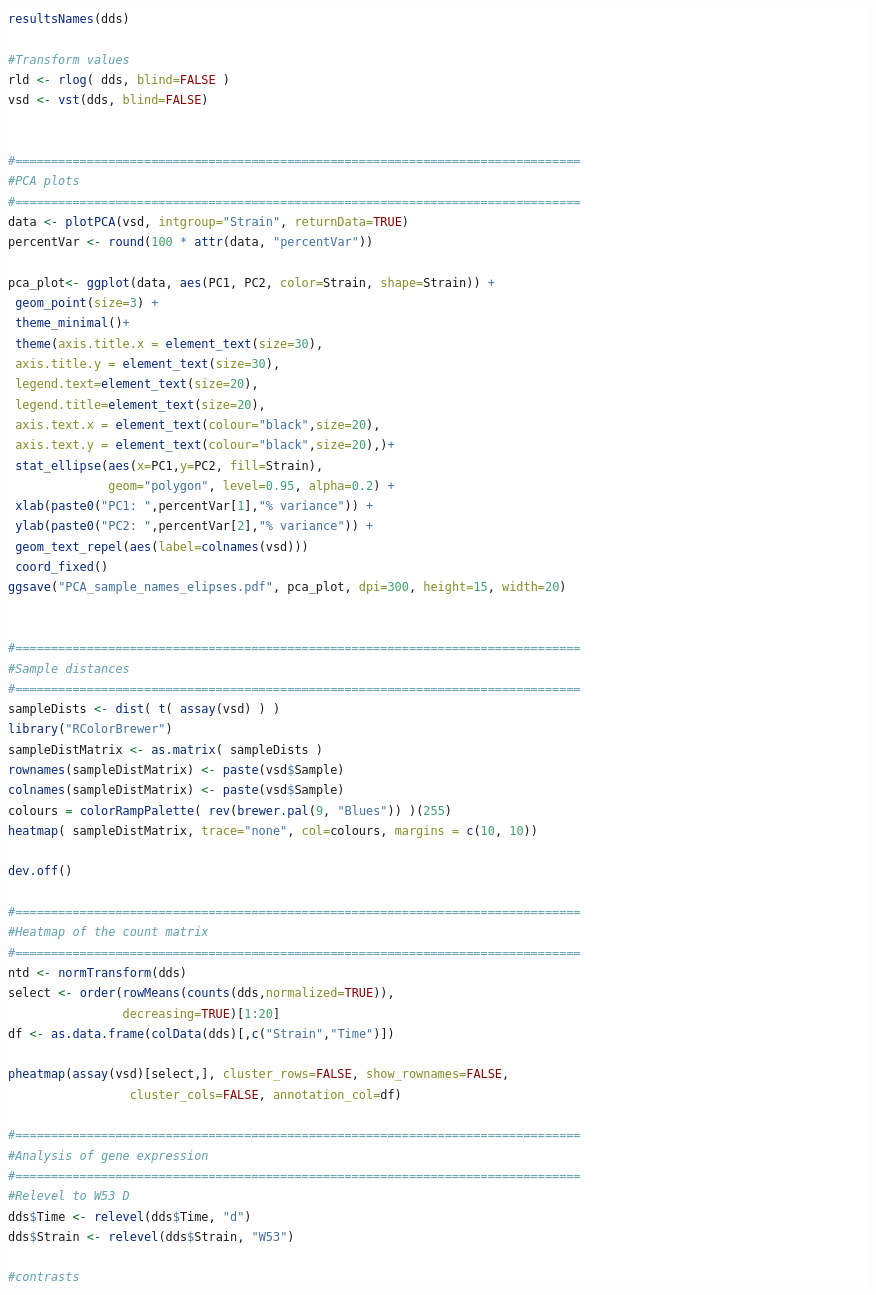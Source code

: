 ```R
resultsNames(dds)

#Transform values
rld <- rlog( dds, blind=FALSE )
vsd <- vst(dds, blind=FALSE)


#===============================================================================
#PCA plots
#===============================================================================
data <- plotPCA(vsd, intgroup="Strain", returnData=TRUE)
percentVar <- round(100 * attr(data, "percentVar"))

pca_plot<- ggplot(data, aes(PC1, PC2, color=Strain, shape=Strain)) +
 geom_point(size=3) +
 theme_minimal()+
 theme(axis.title.x = element_text(size=30),
 axis.title.y = element_text(size=30),
 legend.text=element_text(size=20),
 legend.title=element_text(size=20),
 axis.text.x = element_text(colour="black",size=20),
 axis.text.y = element_text(colour="black",size=20),)+
 stat_ellipse(aes(x=PC1,y=PC2, fill=Strain),
              geom="polygon", level=0.95, alpha=0.2) +
 xlab(paste0("PC1: ",percentVar[1],"% variance")) +
 ylab(paste0("PC2: ",percentVar[2],"% variance")) +
 geom_text_repel(aes(label=colnames(vsd)))
 coord_fixed()
ggsave("PCA_sample_names_elipses.pdf", pca_plot, dpi=300, height=15, width=20)


#===============================================================================
#Sample distances
#===============================================================================
sampleDists <- dist( t( assay(vsd) ) )
library("RColorBrewer")
sampleDistMatrix <- as.matrix( sampleDists )
rownames(sampleDistMatrix) <- paste(vsd$Sample)
colnames(sampleDistMatrix) <- paste(vsd$Sample)
colours = colorRampPalette( rev(brewer.pal(9, "Blues")) )(255)
heatmap( sampleDistMatrix, trace="none", col=colours, margins = c(10, 10))

dev.off()

#===============================================================================
#Heatmap of the count matrix
#===============================================================================
ntd <- normTransform(dds)
select <- order(rowMeans(counts(dds,normalized=TRUE)),
                decreasing=TRUE)[1:20]
df <- as.data.frame(colData(dds)[,c("Strain","Time")])

pheatmap(assay(vsd)[select,], cluster_rows=FALSE, show_rownames=FALSE,
				 cluster_cols=FALSE, annotation_col=df)

#===============================================================================
#Analysis of gene expression
#===============================================================================
#Relevel to W53 D
dds$Time <- relevel(dds$Time, "d")
dds$Strain <- relevel(dds$Strain, "W53")

#contrasts
```